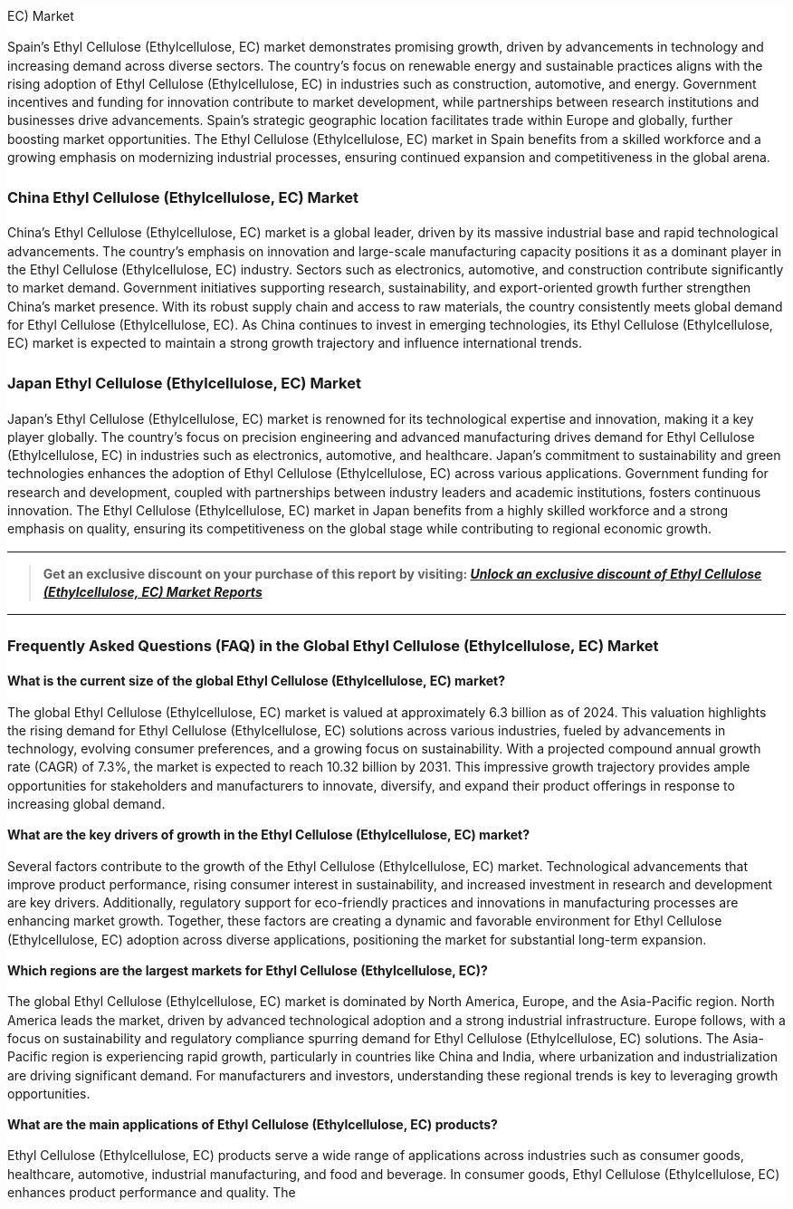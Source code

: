 EC) Market</h3><p>Spain&rsquo;s Ethyl Cellulose (Ethylcellulose, EC) market demonstrates promising growth, driven by advancements in technology and increasing demand across diverse sectors. The country&rsquo;s focus on renewable energy and sustainable practices aligns with the rising adoption of Ethyl Cellulose (Ethylcellulose, EC) in industries such as construction, automotive, and energy. Government incentives and funding for innovation contribute to market development, while partnerships between research institutions and businesses drive advancements. Spain&rsquo;s strategic geographic location facilitates trade within Europe and globally, further boosting market opportunities. The Ethyl Cellulose (Ethylcellulose, EC) market in Spain benefits from a skilled workforce and a growing emphasis on modernizing industrial processes, ensuring continued expansion and competitiveness in the global arena.</p><h3>China Ethyl Cellulose (Ethylcellulose, EC) Market</h3><p>China&rsquo;s Ethyl Cellulose (Ethylcellulose, EC) market is a global leader, driven by its massive industrial base and rapid technological advancements. The country&rsquo;s emphasis on innovation and large-scale manufacturing capacity positions it as a dominant player in the Ethyl Cellulose (Ethylcellulose, EC) industry. Sectors such as electronics, automotive, and construction contribute significantly to market demand. Government initiatives supporting research, sustainability, and export-oriented growth further strengthen China&rsquo;s market presence. With its robust supply chain and access to raw materials, the country consistently meets global demand for Ethyl Cellulose (Ethylcellulose, EC). As China continues to invest in emerging technologies, its Ethyl Cellulose (Ethylcellulose, EC) market is expected to maintain a strong growth trajectory and influence international trends.</p><h3>Japan Ethyl Cellulose (Ethylcellulose, EC) Market</h3><p>Japan&rsquo;s Ethyl Cellulose (Ethylcellulose, EC) market is renowned for its technological expertise and innovation, making it a key player globally. The country&rsquo;s focus on precision engineering and advanced manufacturing drives demand for Ethyl Cellulose (Ethylcellulose, EC) in industries such as electronics, automotive, and healthcare. Japan&rsquo;s commitment to sustainability and green technologies enhances the adoption of Ethyl Cellulose (Ethylcellulose, EC) across various applications. Government funding for research and development, coupled with partnerships between industry leaders and academic institutions, fosters continuous innovation. The Ethyl Cellulose (Ethylcellulose, EC) market in Japan benefits from a highly skilled workforce and a strong emphasis on quality, ensuring its competitiveness on the global stage while contributing to regional economic growth.</p><hr /><blockquote><p><strong>Get an exclusive discount on your purchase of this report by visiting: <em><a href="://marketresearchpulse.com/ask-for-discount/2732?utm_source=Github&amp;utm_medium=0116">Unlock an exclusive discount of Ethyl Cellulose (Ethylcellulose, EC) Market Reports</a></em>&nbsp;</strong></p></blockquote><hr /><h3>Frequently Asked Questions (FAQ) in the Global Ethyl Cellulose (Ethylcellulose, EC) Market</h3><p><strong>What is the current size of the global Ethyl Cellulose (Ethylcellulose, EC) market?</strong></p><p>The global Ethyl Cellulose (Ethylcellulose, EC) market is valued at approximately 6.3 billion as of 2024. This valuation highlights the rising demand for Ethyl Cellulose (Ethylcellulose, EC) solutions across various industries, fueled by advancements in technology, evolving consumer preferences, and a growing focus on sustainability. With a projected compound annual growth rate (CAGR) of 7.3%, the market is expected to reach 10.32 billion by 2031. This impressive growth trajectory provides ample opportunities for stakeholders and manufacturers to innovate, diversify, and expand their product offerings in response to increasing global demand.</p><p><strong>What are the key drivers of growth in the Ethyl Cellulose (Ethylcellulose, EC) market?</strong></p><p>Several factors contribute to the growth of the Ethyl Cellulose (Ethylcellulose, EC) market. Technological advancements that improve product performance, rising consumer interest in sustainability, and increased investment in research and development are key drivers. Additionally, regulatory support for eco-friendly practices and innovations in manufacturing processes are enhancing market growth. Together, these factors are creating a dynamic and favorable environment for Ethyl Cellulose (Ethylcellulose, EC) adoption across diverse applications, positioning the market for substantial long-term expansion.</p><p><strong>Which regions are the largest markets for Ethyl Cellulose (Ethylcellulose, EC)?</strong></p><p>The global Ethyl Cellulose (Ethylcellulose, EC) market is dominated by North America, Europe, and the Asia-Pacific region. North America leads the market, driven by advanced technological adoption and a strong industrial infrastructure. Europe follows, with a focus on sustainability and regulatory compliance spurring demand for Ethyl Cellulose (Ethylcellulose, EC) solutions. The Asia-Pacific region is experiencing rapid growth, particularly in countries like China and India, where urbanization and industrialization are driving significant demand. For manufacturers and investors, understanding these regional trends is key to leveraging growth opportunities.</p><p><strong>What are the main applications of Ethyl Cellulose (Ethylcellulose, EC) products?</strong></p><p>Ethyl Cellulose (Ethylcellulose, EC) products serve a wide range of applications across industries such as consumer goods, healthcare, automotive, industrial manufacturing, and food and beverage. In consumer goods, Ethyl Cellulose (Ethylcellulose, EC) enhances product performance and quality. The